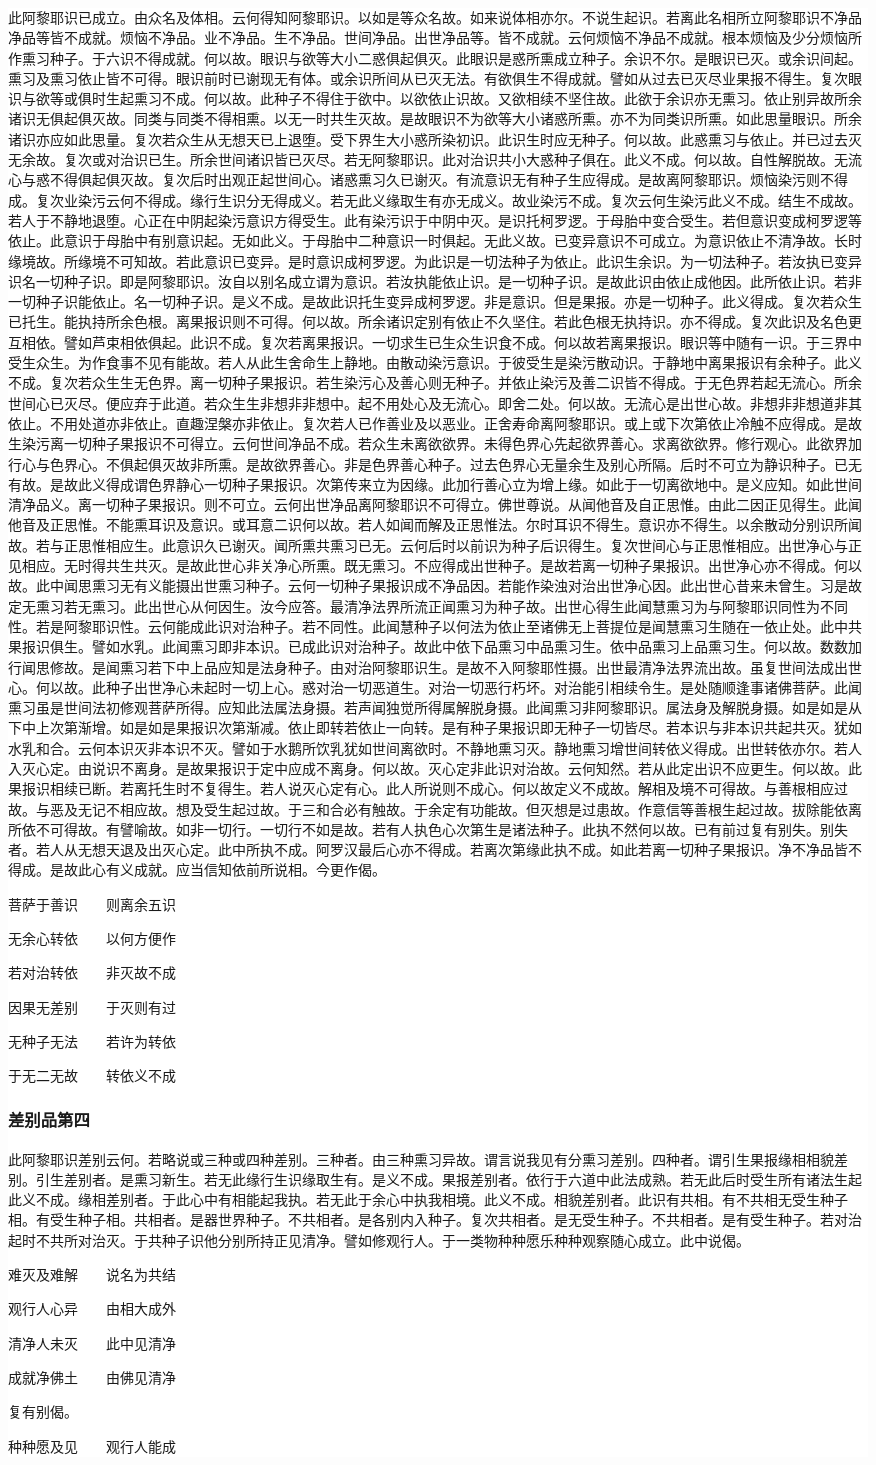 此阿黎耶识已成立。由众名及体相。云何得知阿黎耶识。以如是等众名故。如来说体相亦尔。不说生起识。若离此名相所立阿黎耶识不净品净品等皆不成就。烦恼不净品。业不净品。生不净品。世间净品。出世净品等。皆不成就。云何烦恼不净品不成就。根本烦恼及少分烦恼所作熏习种子。于六识不得成就。何以故。眼识与欲等大小二惑俱起俱灭。此眼识是惑所熏成立种子。余识不尔。是眼识已灭。或余识间起。熏习及熏习依止皆不可得。眼识前时已谢现无有体。或余识所间从已灭无法。有欲俱生不得成就。譬如从过去已灭尽业果报不得生。复次眼识与欲等或俱时生起熏习不成。何以故。此种子不得住于欲中。以欲依止识故。又欲相续不坚住故。此欲于余识亦无熏习。依止别异故所余诸识无俱起俱灭故。同类与同类不得相熏。以无一时共生灭故。是故眼识不为欲等大小诸惑所熏。亦不为同类识所熏。如此思量眼识。所余诸识亦应如此思量。复次若众生从无想天已上退堕。受下界生大小惑所染初识。此识生时应无种子。何以故。此惑熏习与依止。并已过去灭无余故。复次或对治识已生。所余世间诸识皆已灭尽。若无阿黎耶识。此对治识共小大惑种子俱在。此义不成。何以故。自性解脱故。无流心与惑不得俱起俱灭故。复次后时出观正起世间心。诸惑熏习久已谢灭。有流意识无有种子生应得成。是故离阿黎耶识。烦恼染污则不得成。复次业染污云何不得成。缘行生识分无得成义。若无此义缘取生有亦无成义。故业染污不成。复次云何生染污此义不成。结生不成故。若人于不静地退堕。心正在中阴起染污意识方得受生。此有染污识于中阴中灭。是识托柯罗逻。于母胎中变合受生。若但意识变成柯罗逻等依止。此意识于母胎中有别意识起。无如此义。于母胎中二种意识一时俱起。无此义故。已变异意识不可成立。为意识依止不清净故。长时缘境故。所缘境不可知故。若此意识已变异。是时意识成柯罗逻。为此识是一切法种子为依止。此识生余识。为一切法种子。若汝执已变异识名一切种子识。即是阿黎耶识。汝自以别名成立谓为意识。若汝执能依止识。是一切种子识。是故此识由依止成他因。此所依止识。若非一切种子识能依止。名一切种子识。是义不成。是故此识托生变异成柯罗逻。非是意识。但是果报。亦是一切种子。此义得成。复次若众生已托生。能执持所余色根。离果报识则不可得。何以故。所余诸识定别有依止不久坚住。若此色根无执持识。亦不得成。复次此识及名色更互相依。譬如芦束相依俱起。此识不成。复次若离果报识。一切求生已生众生识食不成。何以故若离果报识。眼识等中随有一识。于三界中受生众生。为作食事不见有能故。若人从此生舍命生上静地。由散动染污意识。于彼受生是染污散动识。于静地中离果报识有余种子。此义不成。复次若众生生无色界。离一切种子果报识。若生染污心及善心则无种子。并依止染污及善二识皆不得成。于无色界若起无流心。所余世间心已灭尽。便应弃于此道。若众生生非想非非想中。起不用处心及无流心。即舍二处。何以故。无流心是出世心故。非想非非想道非其依止。不用处道亦非依止。直趣涅槃亦非依止。复次若人已作善业及以恶业。正舍寿命离阿黎耶识。或上或下次第依止冷触不应得成。是故生染污离一切种子果报识不可得立。云何世间净品不成。若众生未离欲欲界。未得色界心先起欲界善心。求离欲欲界。修行观心。此欲界加行心与色界心。不俱起俱灭故非所熏。是故欲界善心。非是色界善心种子。过去色界心无量余生及别心所隔。后时不可立为静识种子。已无有故。是故此义得成谓色界静心一切种子果报识。次第传来立为因缘。此加行善心立为增上缘。如此于一切离欲地中。是义应知。如此世间清净品义。离一切种子果报识。则不可立。云何出世净品离阿黎耶识不可得立。佛世尊说。从闻他音及自正思惟。由此二因正见得生。此闻他音及正思惟。不能熏耳识及意识。或耳意二识何以故。若人如闻而解及正思惟法。尔时耳识不得生。意识亦不得生。以余散动分别识所闻故。若与正思惟相应生。此意识久已谢灭。闻所熏共熏习已无。云何后时以前识为种子后识得生。复次世间心与正思惟相应。出世净心与正见相应。无时得共生共灭。是故此世心非关净心所熏。既无熏习。不应得成出世种子。是故若离一切种子果报识。出世净心亦不得成。何以故。此中闻思熏习无有义能摄出世熏习种子。云何一切种子果报识成不净品因。若能作染浊对治出世净心因。此出世心昔来未曾生。习是故定无熏习若无熏习。此出世心从何因生。汝今应答。最清净法界所流正闻熏习为种子故。出世心得生此闻慧熏习为与阿黎耶识同性为不同性。若是阿黎耶识性。云何能成此识对治种子。若不同性。此闻慧种子以何法为依止至诸佛无上菩提位是闻慧熏习生随在一依止处。此中共果报识俱生。譬如水乳。此闻熏习即非本识。已成此识对治种子。故此中依下品熏习中品熏习生。依中品熏习上品熏习生。何以故。数数加行闻思修故。是闻熏习若下中上品应知是法身种子。由对治阿黎耶识生。是故不入阿黎耶性摄。出世最清净法界流出故。虽复世间法成出世心。何以故。此种子出世净心未起时一切上心。惑对治一切恶道生。对治一切恶行朽坏。对治能引相续令生。是处随顺逢事诸佛菩萨。此闻熏习虽是世间法初修观菩萨所得。应知此法属法身摄。若声闻独觉所得属解脱身摄。此闻熏习非阿黎耶识。属法身及解脱身摄。如是如是从下中上次第渐增。如是如是果报识次第渐减。依止即转若依止一向转。是有种子果报识即无种子一切皆尽。若本识与非本识共起共灭。犹如水乳和合。云何本识灭非本识不灭。譬如于水鹅所饮乳犹如世间离欲时。不静地熏习灭。静地熏习增世间转依义得成。出世转依亦尔。若人入灭心定。由说识不离身。是故果报识于定中应成不离身。何以故。灭心定非此识对治故。云何知然。若从此定出识不应更生。何以故。此果报识相续已断。若离托生时不复得生。若人说灭心定有心。此人所说则不成心。何以故定义不成故。解相及境不可得故。与善根相应过故。与恶及无记不相应故。想及受生起过故。于三和合必有触故。于余定有功能故。但灭想是过患故。作意信等善根生起过故。拔除能依离所依不可得故。有譬喻故。如非一切行。一切行不如是故。若有人执色心次第生是诸法种子。此执不然何以故。已有前过复有别失。别失者。若人从无想天退及出灭心定。此中所执不成。阿罗汉最后心亦不得成。若离次第缘此执不成。如此若离一切种子果报识。净不净品皆不得成。是故此心有义成就。应当信知依前所说相。今更作偈。  

菩萨于善识　　则离余五识  

无余心转依　　以何方便作  

若对治转依　　非灭故不成  

因果无差别　　于灭则有过  

无种子无法　　若许为转依  

于无二无故　　转依义不成  

### 差别品第四

此阿黎耶识差别云何。若略说或三种或四种差别。三种者。由三种熏习异故。谓言说我见有分熏习差别。四种者。谓引生果报缘相相貌差别。引生差别者。是熏习新生。若无此缘行生识缘取生有。是义不成。果报差别者。依行于六道中此法成熟。若无此后时受生所有诸法生起此义不成。缘相差别者。于此心中有相能起我执。若无此于余心中执我相境。此义不成。相貌差别者。此识有共相。有不共相无受生种子相。有受生种子相。共相者。是器世界种子。不共相者。是各别内入种子。复次共相者。是无受生种子。不共相者。是有受生种子。若对治起时不共所对治灭。于共种子识他分别所持正见清净。譬如修观行人。于一类物种种愿乐种种观察随心成立。此中说偈。  

难灭及难解　　说名为共结  

观行人心异　　由相大成外  

清净人未灭　　此中见清净  

成就净佛土　　由佛见清净  

复有别偈。  

种种愿及见　　观行人能成  

